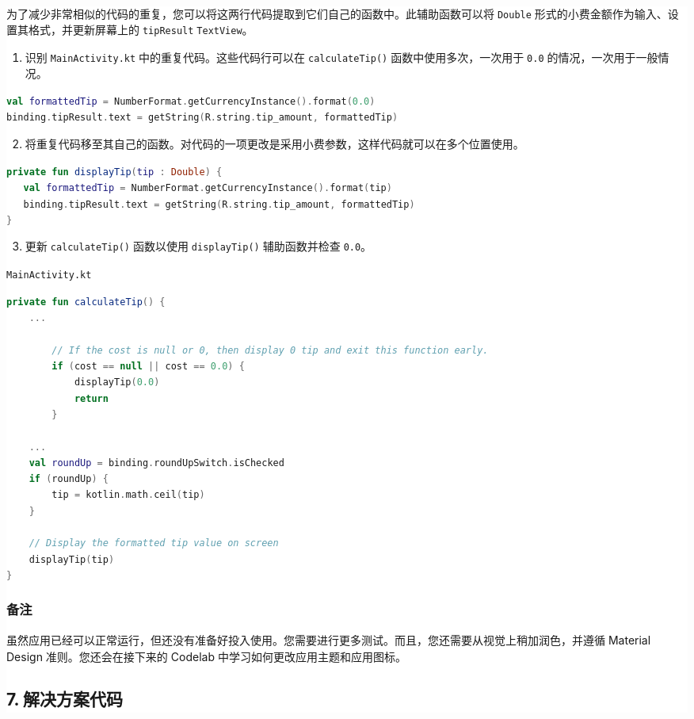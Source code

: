 为了减少非常相似的代码的重复，您可以将这两行代码提取到它们自己的函数中。此辅助函数可以将 `Double` 形式的小费金额作为输入、设置其格式，并更新屏幕上的 `tipResult` `TextView`。


1. 识别 `MainActivity.kt` 中的重复代码。这些代码行可以在 `calculateTip()` 函数中使用多次，一次用于 `0.0` 的情况，一次用于一般情况。


```kt
val formattedTip = NumberFormat.getCurrencyInstance().format(0.0)
binding.tipResult.text = getString(R.string.tip_amount, formattedTip)
```
2. 将重复代码移至其自己的函数。对代码的一项更改是采用小费参数，这样代码就可以在多个位置使用。



```kt
private fun displayTip(tip : Double) {
   val formattedTip = NumberFormat.getCurrencyInstance().format(tip)
   binding.tipResult.text = getString(R.string.tip_amount, formattedTip)
}
```

3. 更新 `calculateTip()` 函数以使用 `displayTip()` 辅助函数并检查 `0.0`。

`MainActivity.kt`

```kt
private fun calculateTip() {
    ...

        // If the cost is null or 0, then display 0 tip and exit this function early.
        if (cost == null || cost == 0.0) {
            displayTip(0.0)
            return
        }

    ...
    val roundUp = binding.roundUpSwitch.isChecked
    if (roundUp) {
        tip = kotlin.math.ceil(tip)
    }

    // Display the formatted tip value on screen
    displayTip(tip)
}
```


### 备注

虽然应用已经可以正常运行，但还没有准备好投入使用。您需要进行更多测试。而且，您还需要从视觉上稍加润色，并遵循 Material Design 准则。您还会在接下来的 Codelab 中学习如何更改应用主题和应用图标。





## **7. 解决方案代码**
